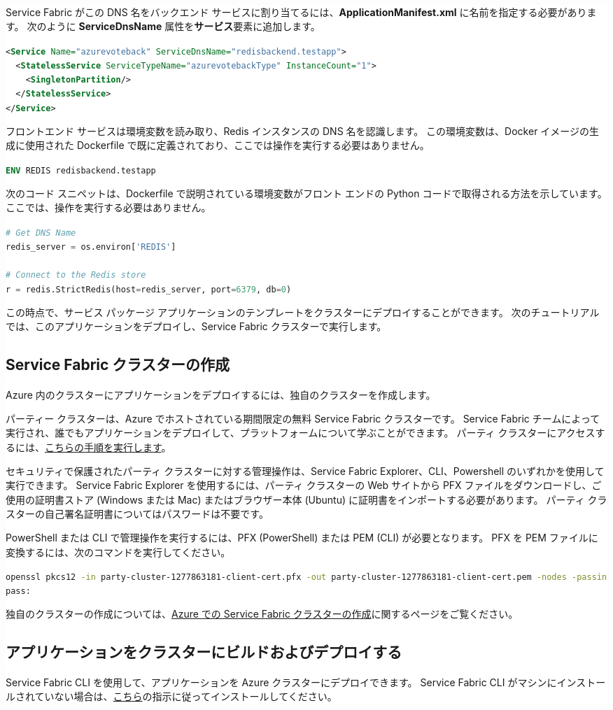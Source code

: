 Service Fabric がこの DNS 名をバックエンド サービスに割り当てるには、**ApplicationManifest.xml** に名前を指定する必要があります。 次のように **ServiceDnsName** 属性を**サービス**要素に追加します。 
  
```xml
<Service Name="azurevoteback" ServiceDnsName="redisbackend.testapp">
  <StatelessService ServiceTypeName="azurevotebackType" InstanceCount="1">
    <SingletonPartition/>
  </StatelessService>
</Service>
```

フロントエンド サービスは環境変数を読み取り、Redis インスタンスの DNS 名を認識します。 この環境変数は、Docker イメージの生成に使用された Dockerfile で既に定義されており、ここでは操作を実行する必要はありません。
  
```Dockerfile
ENV REDIS redisbackend.testapp
```
  
次のコード スニペットは、Dockerfile で説明されている環境変数がフロント エンドの Python コードで取得される方法を示しています。 ここでは、操作を実行する必要はありません。 

```python
# Get DNS Name
redis_server = os.environ['REDIS'] 

# Connect to the Redis store
r = redis.StrictRedis(host=redis_server, port=6379, db=0)
```

この時点で、サービス パッケージ アプリケーションのテンプレートをクラスターにデプロイすることができます。 次のチュートリアルでは、このアプリケーションをデプロイし、Service Fabric クラスターで実行します。

## <a name="create-a-service-fabric-cluster"></a>Service Fabric クラスターの作成
Azure 内のクラスターにアプリケーションをデプロイするには、独自のクラスターを作成します。

パーティー クラスターは、Azure でホストされている期間限定の無料 Service Fabric クラスターです。 Service Fabric チームによって実行され、誰でもアプリケーションをデプロイして、プラットフォームについて学ぶことができます。 パーティ クラスターにアクセスするには、[こちらの手順を実行します](http://aka.ms/tryservicefabric)。 

セキュリティで保護されたパーティ クラスターに対する管理操作は、Service Fabric Explorer、CLI、Powershell のいずれかを使用して実行できます。 Service Fabric Explorer を使用するには、パーティ クラスターの Web サイトから PFX ファイルをダウンロードし、ご使用の証明書ストア (Windows または Mac) またはブラウザー本体 (Ubuntu) に証明書をインポートする必要があります。 パーティ クラスターの自己署名証明書についてはパスワードは不要です。 

PowerShell または CLI で管理操作を実行するには、PFX (PowerShell) または PEM (CLI) が必要となります。 PFX を PEM ファイルに変換するには、次のコマンドを実行してください。  

```bash
openssl pkcs12 -in party-cluster-1277863181-client-cert.pfx -out party-cluster-1277863181-client-cert.pem -nodes -passin pass:
```

独自のクラスターの作成については、[Azure での Service Fabric クラスターの作成](service-fabric-tutorial-create-vnet-and-linux-cluster.md)に関するページをご覧ください。

## <a name="build-and-deploy-the-application-to-the-cluster"></a>アプリケーションをクラスターにビルドおよびデプロイする
Service Fabric CLI を使用して、アプリケーションを Azure クラスターにデプロイできます。 Service Fabric CLI がマシンにインストールされていない場合は、[こちら](service-fabric-get-started-linux.md#set-up-the-service-fabric-cli)の指示に従ってインストールしてください。 


[votingapp]: ./media/service-fabric-tutorial-deploy-run-containers/votingapp.png
[sfx]: ./media/service-fabric-tutorial-deploy-run-containers/containerspackagetutorialsfx.png